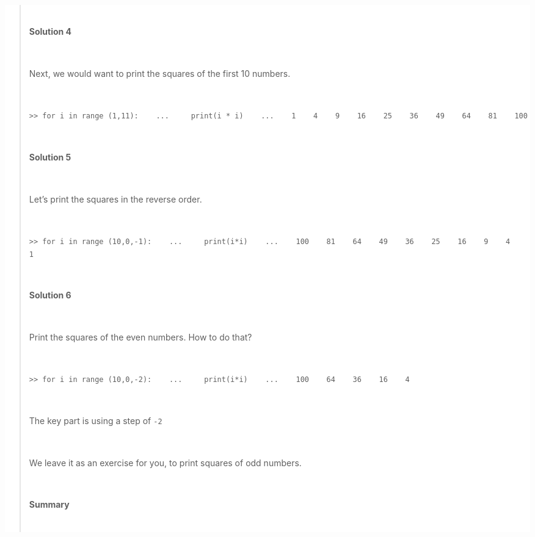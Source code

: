 >   ​
>
>   **Solution 4**
>
>   ​
>
>   Next, we would want to print the squares of the first 10 numbers.
>
>   ​
>
>   ```text
>   >> for i in range (1,11):    ...     print(i * i)    ...    1    4    9    16    25    36    49    64    81    100
>   ```
>
>   ​
>
>   **Solution 5**
>
>   ​
>
>   Let’s print the squares in the reverse order.
>
>   ​
>
>   ```text
>   >> for i in range (10,0,-1):    ...     print(i*i)    ...    100    81    64    49    36    25    16    9    4    1
>   ```
>
>   ​
>
>   **Solution 6**
>
>   ​
>
>   Print the squares of the even numbers. How to do that?
>
>   ​
>
>   ```text
>   >> for i in range (10,0,-2):    ...     print(i*i)    ...    100    64    36    16    4
>   ```
>
>   ​
>
>   The key part is using a step of `-2`
>
>   ​
>
>   We leave it as an exercise for you, to print squares of odd numbers.
>
>   ​
>
>   **Summary**
>
>   ​
>

